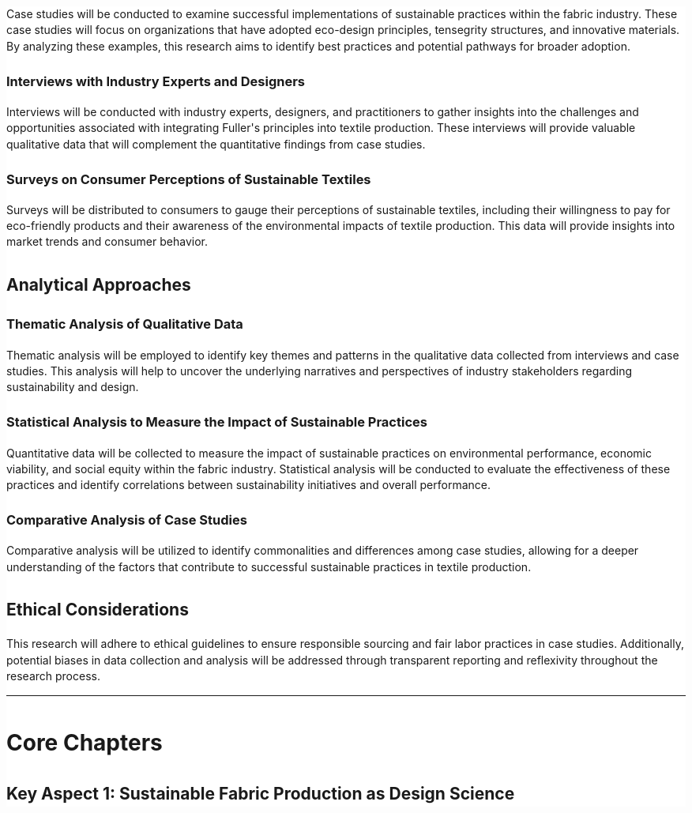 Case studies will be conducted to examine successful implementations of sustainable practices within the fabric industry. These case studies will focus on organizations that have adopted eco-design principles, tensegrity structures, and innovative materials. By analyzing these examples, this research aims to identify best practices and potential pathways for broader adoption.

### Interviews with Industry Experts and Designers

Interviews will be conducted with industry experts, designers, and practitioners to gather insights into the challenges and opportunities associated with integrating Fuller's principles into textile production. These interviews will provide valuable qualitative data that will complement the quantitative findings from case studies.

### Surveys on Consumer Perceptions of Sustainable Textiles

Surveys will be distributed to consumers to gauge their perceptions of sustainable textiles, including their willingness to pay for eco-friendly products and their awareness of the environmental impacts of textile production. This data will provide insights into market trends and consumer behavior.

## Analytical Approaches

### Thematic Analysis of Qualitative Data

Thematic analysis will be employed to identify key themes and patterns in the qualitative data collected from interviews and case studies. This analysis will help to uncover the underlying narratives and perspectives of industry stakeholders regarding sustainability and design.

### Statistical Analysis to Measure the Impact of Sustainable Practices

Quantitative data will be collected to measure the impact of sustainable practices on environmental performance, economic viability, and social equity within the fabric industry. Statistical analysis will be conducted to evaluate the effectiveness of these practices and identify correlations between sustainability initiatives and overall performance.

### Comparative Analysis of Case Studies

Comparative analysis will be utilized to identify commonalities and differences among case studies, allowing for a deeper understanding of the factors that contribute to successful sustainable practices in textile production.

## Ethical Considerations

This research will adhere to ethical guidelines to ensure responsible sourcing and fair labor practices in case studies. Additionally, potential biases in data collection and analysis will be addressed through transparent reporting and reflexivity throughout the research process.

---

# Core Chapters

## Key Aspect 1: Sustainable Fabric Production as Design Science
